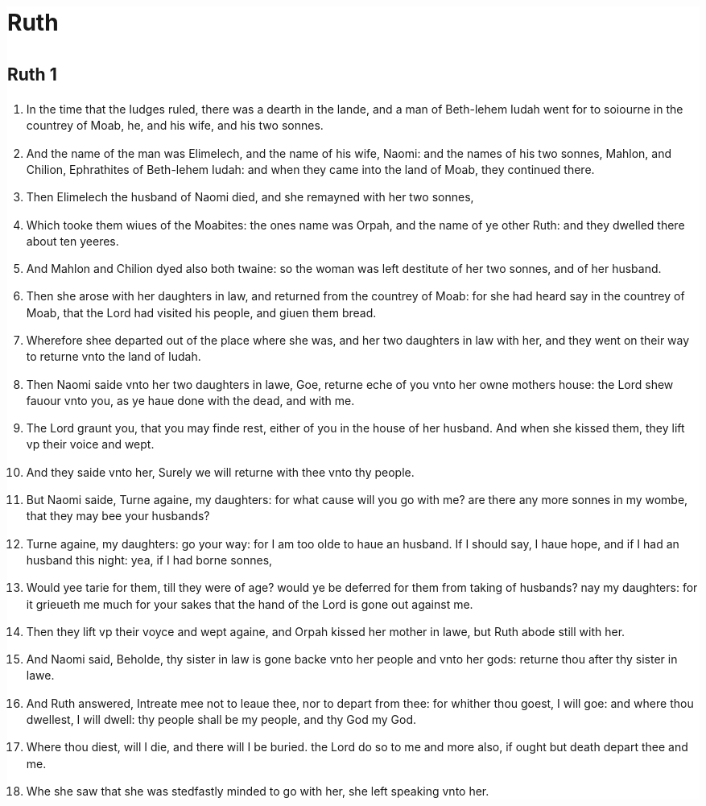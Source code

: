 # Ruth

## Ruth 1

1. In the time that the Iudges ruled, there was a dearth in the lande, and a man of Beth-lehem Iudah went for to soiourne in the countrey of Moab, he, and his wife, and his two sonnes.

2. And the name of the man was Elimelech, and the name of his wife, Naomi: and the names of his two sonnes, Mahlon, and Chilion, Ephrathites of Beth-lehem Iudah: and when they came into the land of Moab, they continued there.

3. Then Elimelech the husband of Naomi died, and she remayned with her two sonnes,

4. Which tooke them wiues of the Moabites: the ones name was Orpah, and the name of ye other Ruth: and they dwelled there about ten yeeres.

5. And Mahlon and Chilion dyed also both twaine: so the woman was left destitute of her two sonnes, and of her husband.

6. Then she arose with her daughters in law, and returned from the countrey of Moab: for she had heard say in the countrey of Moab, that the Lord had visited his people, and giuen them bread.

7. Wherefore shee departed out of the place where she was, and her two daughters in law with her, and they went on their way to returne vnto the land of Iudah.

8. Then Naomi saide vnto her two daughters in lawe, Goe, returne eche of you vnto her owne mothers house: the Lord shew fauour vnto you, as ye haue done with the dead, and with me.

9. The Lord graunt you, that you may finde rest, either of you in the house of her husband. And when she kissed them, they lift vp their voice and wept.

10. And they saide vnto her, Surely we will returne with thee vnto thy people.

11. But Naomi saide, Turne againe, my daughters: for what cause will you go with me? are there any more sonnes in my wombe, that they may bee your husbands?

12. Turne againe, my daughters: go your way: for I am too olde to haue an husband. If I should say, I haue hope, and if I had an husband this night: yea, if I had borne sonnes,

13. Would yee tarie for them, till they were of age? would ye be deferred for them from taking of husbands? nay my daughters: for it grieueth me much for your sakes that the hand of the Lord is gone out against me.

14. Then they lift vp their voyce and wept againe, and Orpah kissed her mother in lawe, but Ruth abode still with her.

15. And Naomi said, Beholde, thy sister in law is gone backe vnto her people and vnto her gods: returne thou after thy sister in lawe.

16. And Ruth answered, Intreate mee not to leaue thee, nor to depart from thee: for whither thou goest, I will goe: and where thou dwellest, I will dwell: thy people shall be my people, and thy God my God.

17. Where thou diest, will I die, and there will I be buried. the Lord do so to me and more also, if ought but death depart thee and me.

18. Whe she saw that she was stedfastly minded to go with her, she left speaking vnto her.
